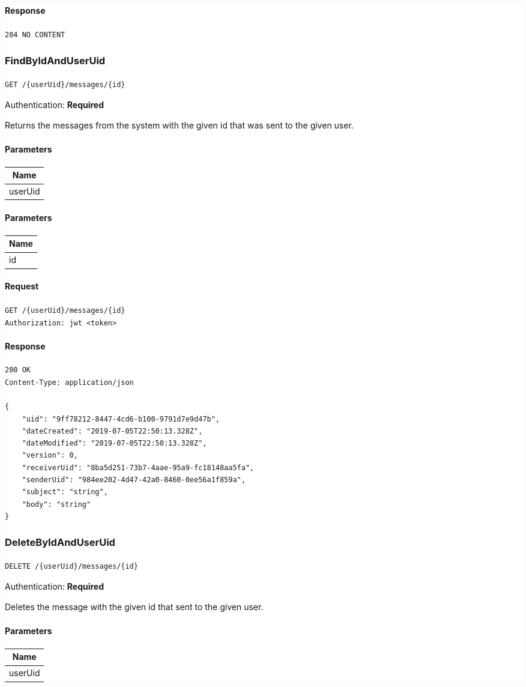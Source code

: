 #### Response
```http
204 NO CONTENT
```

### FindByIdAndUserUid
`GET /{userUid}/messages/{id}`

Authentication: **Required**

Returns the messages from the system with the given id that was sent to the given user.

#### Parameters
| Name       |
| ---------- |
| userUid |

#### Parameters
| Name       |
| ---------- |
| id |

#### Request
```http
GET /{userUid}/messages/{id}
Authorization: jwt <token>
```

#### Response
```http
200 OK
Content-Type: application/json

{
    "uid": "9ff78212-8447-4cd6-b100-9791d7e9d47b",
    "dateCreated": "2019-07-05T22:50:13.328Z",
    "dateModified": "2019-07-05T22:50:13.328Z",
    "version": 0,
    "receiverUid": "8ba5d251-73b7-4aae-95a9-fc18148aa5fa",
    "senderUid": "984ee202-4d47-42a0-8460-0ee56a1f859a",
    "subject": "string",
    "body": "string"
}
```

### DeleteByIdAndUserUid
`DELETE /{userUid}/messages/{id}`

Authentication: **Required**

Deletes the message with the given id that sent to the given user.

#### Parameters
| Name       |
| ---------- |
| userUid |
